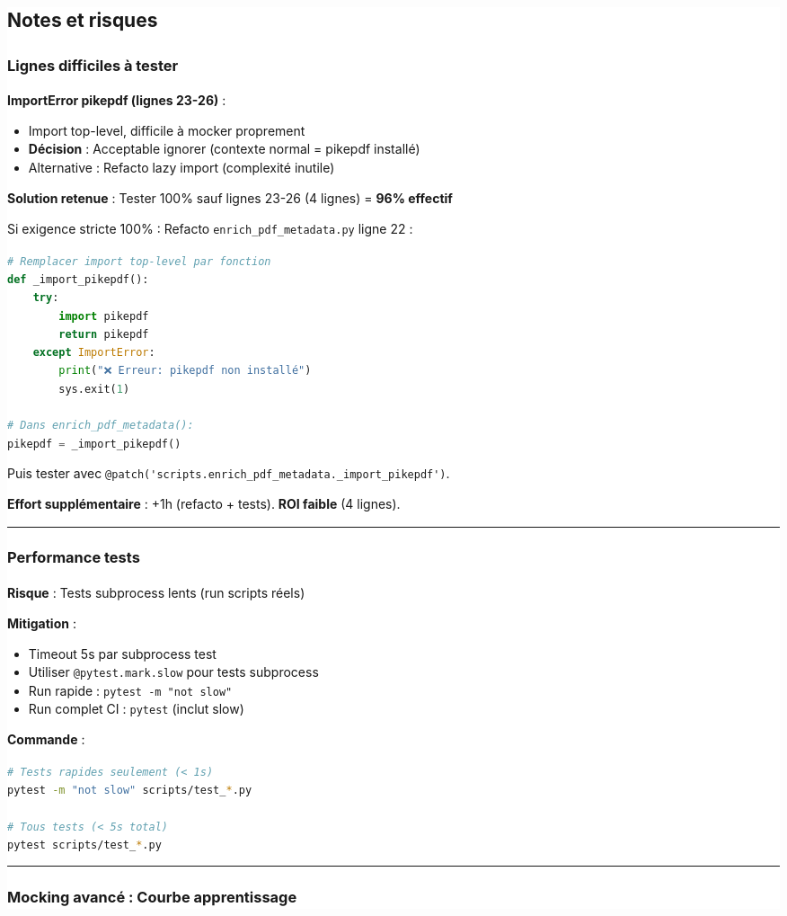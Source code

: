 ## Notes et risques

### Lignes difficiles à tester

**ImportError pikepdf (lignes 23-26)** :
- Import top-level, difficile à mocker proprement
- **Décision** : Acceptable ignorer (contexte normal = pikepdf installé)
- Alternative : Refacto lazy import (complexité inutile)

**Solution retenue** : Tester 100% sauf lignes 23-26 (4 lignes) = **96% effectif**

Si exigence stricte 100% : Refacto `enrich_pdf_metadata.py` ligne 22 :
```python
# Remplacer import top-level par fonction
def _import_pikepdf():
    try:
        import pikepdf
        return pikepdf
    except ImportError:
        print("❌ Erreur: pikepdf non installé")
        sys.exit(1)

# Dans enrich_pdf_metadata():
pikepdf = _import_pikepdf()
```

Puis tester avec `@patch('scripts.enrich_pdf_metadata._import_pikepdf')`.

**Effort supplémentaire** : +1h (refacto + tests). **ROI faible** (4 lignes).

---

### Performance tests

**Risque** : Tests subprocess lents (run scripts réels)

**Mitigation** :
- Timeout 5s par subprocess test
- Utiliser `@pytest.mark.slow` pour tests subprocess
- Run rapide : `pytest -m "not slow"`
- Run complet CI : `pytest` (inclut slow)

**Commande** :
```bash
# Tests rapides seulement (< 1s)
pytest -m "not slow" scripts/test_*.py

# Tous tests (< 5s total)
pytest scripts/test_*.py
```

---

### Mocking avancé : Courbe apprentissage
